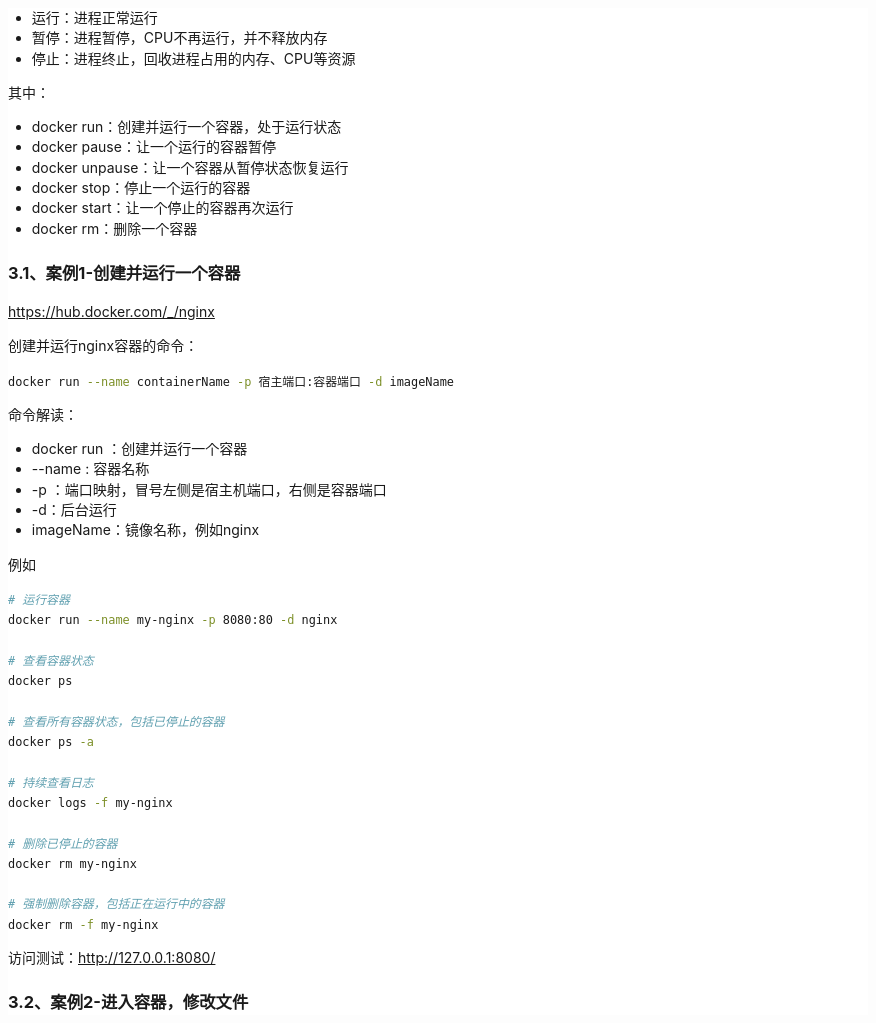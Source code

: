 - 运行：进程正常运行
- 暂停：进程暂停，CPU不再运行，并不释放内存
- 停止：进程终止，回收进程占用的内存、CPU等资源

其中：

- docker run：创建并运行一个容器，处于运行状态
- docker pause：让一个运行的容器暂停
- docker unpause：让一个容器从暂停状态恢复运行
- docker stop：停止一个运行的容器
- docker start：让一个停止的容器再次运行
- docker rm：删除一个容器

### 3.1、案例1-创建并运行一个容器

https://hub.docker.com/_/nginx

创建并运行nginx容器的命令：

```bash
docker run --name containerName -p 宿主端口:容器端口 -d imageName
```

命令解读：

- docker run ：创建并运行一个容器
- --name : 容器名称
- -p ：端口映射，冒号左侧是宿主机端口，右侧是容器端口
- -d：后台运行
- imageName：镜像名称，例如nginx

例如

```bash
# 运行容器
docker run --name my-nginx -p 8080:80 -d nginx

# 查看容器状态
docker ps

# 查看所有容器状态，包括已停止的容器
docker ps -a

# 持续查看日志
docker logs -f my-nginx

# 删除已停止的容器
docker rm my-nginx

# 强制删除容器，包括正在运行中的容器
docker rm -f my-nginx
```

访问测试：http://127.0.0.1:8080/


### 3.2、案例2-进入容器，修改文件
